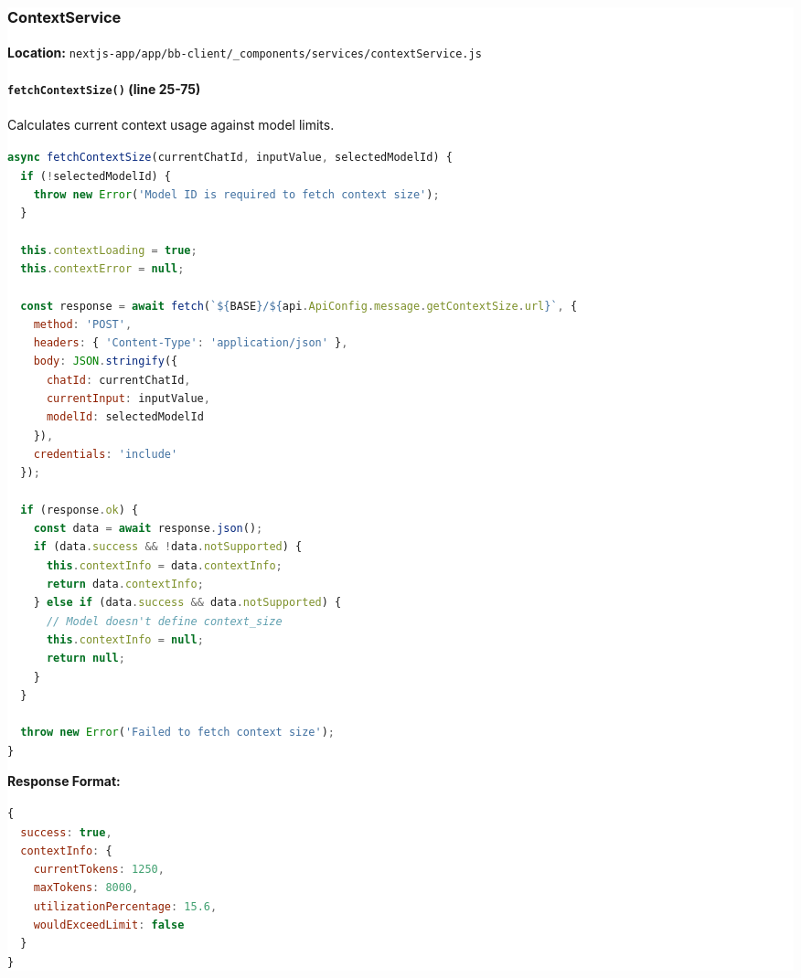 ### ContextService
**Location:** `nextjs-app/app/bb-client/_components/services/contextService.js`

#### `fetchContextSize()` (line 25-75)
Calculates current context usage against model limits.

```javascript
async fetchContextSize(currentChatId, inputValue, selectedModelId) {
  if (!selectedModelId) {
    throw new Error('Model ID is required to fetch context size');
  }

  this.contextLoading = true;
  this.contextError = null;

  const response = await fetch(`${BASE}/${api.ApiConfig.message.getContextSize.url}`, {
    method: 'POST',
    headers: { 'Content-Type': 'application/json' },
    body: JSON.stringify({
      chatId: currentChatId,
      currentInput: inputValue,
      modelId: selectedModelId
    }),
    credentials: 'include'
  });

  if (response.ok) {
    const data = await response.json();
    if (data.success && !data.notSupported) {
      this.contextInfo = data.contextInfo;
      return data.contextInfo;
    } else if (data.success && data.notSupported) {
      // Model doesn't define context_size
      this.contextInfo = null;
      return null;
    }
  }

  throw new Error('Failed to fetch context size');
}
```

**Response Format:**
```javascript
{
  success: true,
  contextInfo: {
    currentTokens: 1250,
    maxTokens: 8000,
    utilizationPercentage: 15.6,
    wouldExceedLimit: false
  }
}
```
